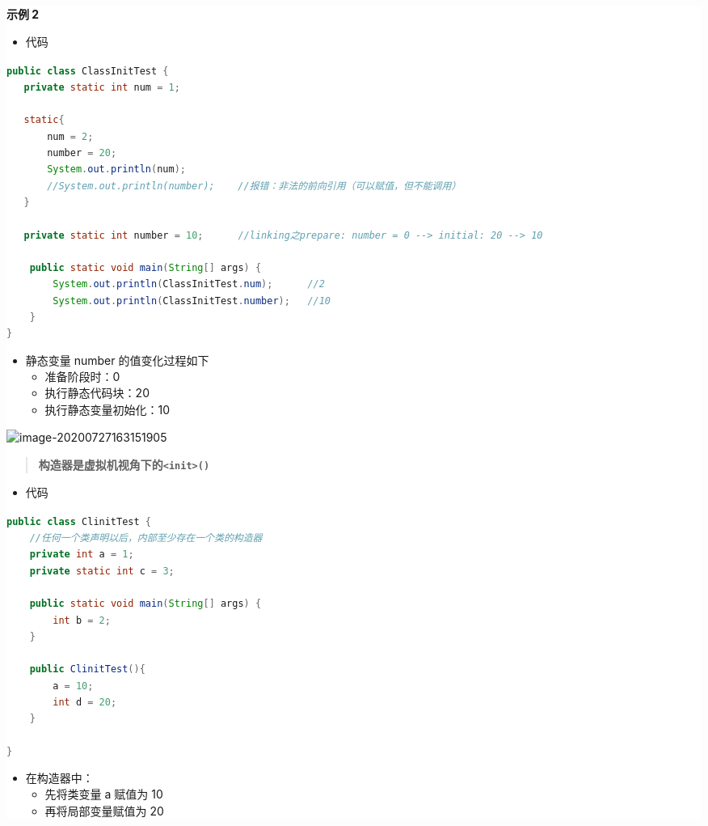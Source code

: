 **示例 2**

- 代码

```java
public class ClassInitTest {
   private static int num = 1;

   static{
       num = 2;
       number = 20;
       System.out.println(num);
       //System.out.println(number);    //报错：非法的前向引用（可以赋值，但不能调用）
   }

   private static int number = 10;      //linking之prepare: number = 0 --> initial: 20 --> 10

    public static void main(String[] args) {
        System.out.println(ClassInitTest.num);		//2
        System.out.println(ClassInitTest.number);	//10
    }
}
```

- 静态变量 number 的值变化过程如下
  - 准备阶段时：0
  - 执行静态代码块：20
  - 执行静态变量初始化：10

![image-20200727163151905](https://gitee.com/nfLJ/Pic/raw/master/jvm/20201230154751.png)

> **构造器是虚拟机视角下的`<init>()`**

- 代码

```java
public class ClinitTest {
    //任何一个类声明以后，内部至少存在一个类的构造器
    private int a = 1;
    private static int c = 3;

    public static void main(String[] args) {
        int b = 2;
    }

    public ClinitTest(){
        a = 10;
        int d = 20;
    }

}
```

- 在构造器中：
  - 先将类变量 a 赋值为 10
  - 再将局部变量赋值为 20
